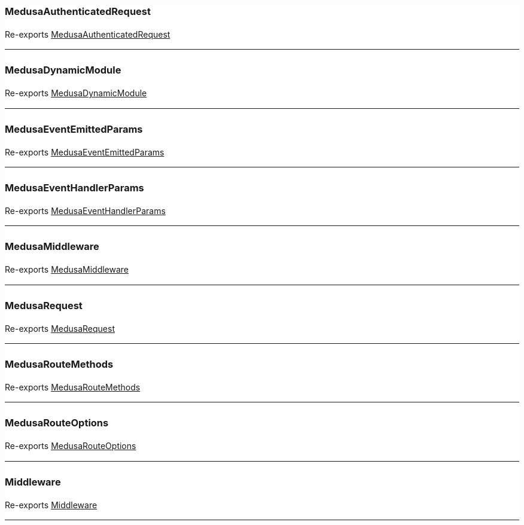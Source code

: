### MedusaAuthenticatedRequest

Re-exports [MedusaAuthenticatedRequest](core_types.md#medusaauthenticatedrequest)

___

### MedusaDynamicModule

Re-exports [MedusaDynamicModule](../interfaces/core_types.MedusaDynamicModule.md)

___

### MedusaEventEmittedParams

Re-exports [MedusaEventEmittedParams](decorators_onMedusaEntityEvent_decorator.md#medusaeventemittedparams)

___

### MedusaEventHandlerParams

Re-exports [MedusaEventHandlerParams](decorators_onMedusaEntityEvent_decorator.md#medusaeventhandlerparams)

___

### MedusaMiddleware

Re-exports [MedusaMiddleware](../interfaces/core_types.MedusaMiddleware.md)

___

### MedusaRequest

Re-exports [MedusaRequest](core_types.md#medusarequest)

___

### MedusaRouteMethods

Re-exports [MedusaRouteMethods](core_types.md#medusaroutemethods)

___

### MedusaRouteOptions

Re-exports [MedusaRouteOptions](core_types.md#medusarouteoptions)

___

### Middleware

Re-exports [Middleware](decorators_components_decorator.md#middleware)

___
